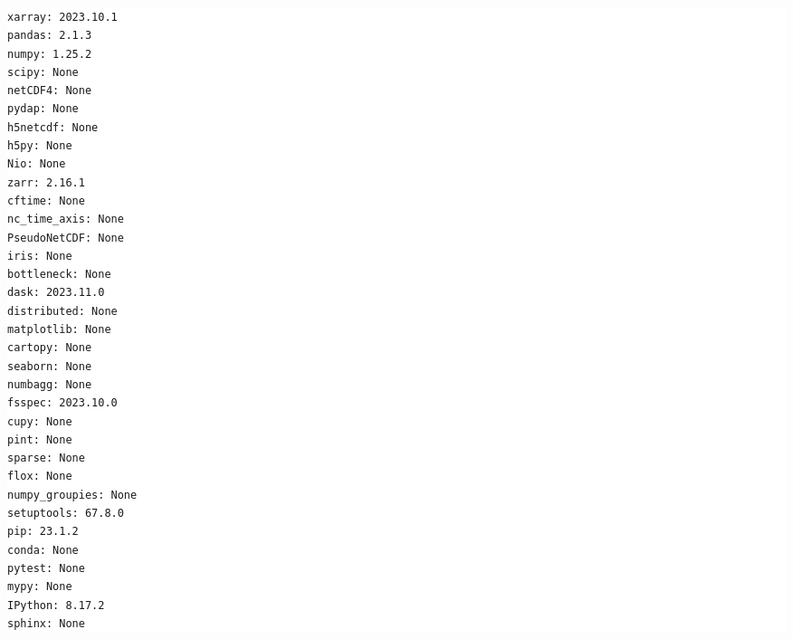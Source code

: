     xarray: 2023.10.1
    pandas: 2.1.3
    numpy: 1.25.2
    scipy: None
    netCDF4: None
    pydap: None
    h5netcdf: None
    h5py: None
    Nio: None
    zarr: 2.16.1
    cftime: None
    nc_time_axis: None
    PseudoNetCDF: None
    iris: None
    bottleneck: None
    dask: 2023.11.0
    distributed: None
    matplotlib: None
    cartopy: None
    seaborn: None
    numbagg: None
    fsspec: 2023.10.0
    cupy: None
    pint: None
    sparse: None
    flox: None
    numpy_groupies: None
    setuptools: 67.8.0
    pip: 23.1.2
    conda: None
    pytest: None
    mypy: None
    IPython: 8.17.2
    sphinx: None

